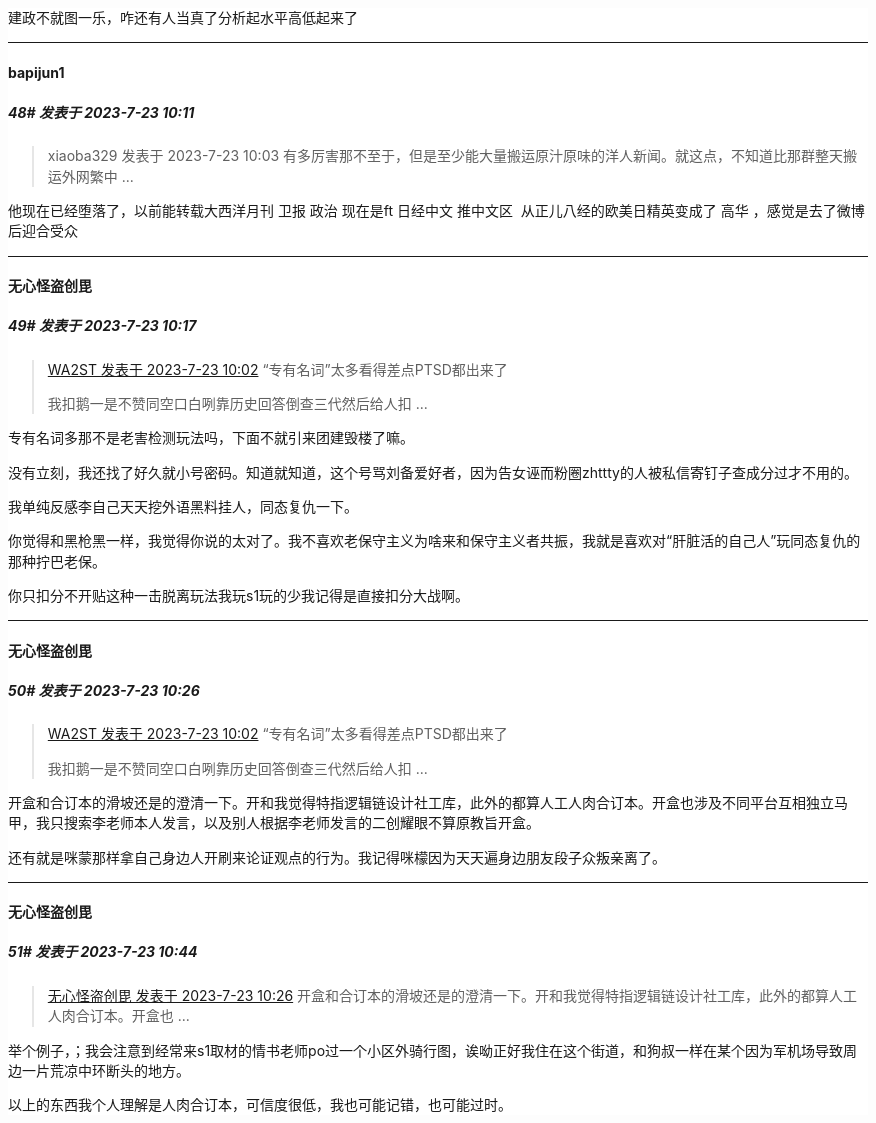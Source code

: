建政不就图一乐，咋还有人当真了分析起水平高低起来了

*****

####  bapijun1  
##### 48#       发表于 2023-7-23 10:11

<blockquote>xiaoba329 发表于 2023-7-23 10:03
有多厉害那不至于，但是至少能大量搬运原汁原味的洋人新闻。就这点，不知道比那群整天搬运外网繁中 ...</blockquote>
他现在已经堕落了，以前能转载大西洋月刊 卫报 政治 现在是ft 日经中文 推中文区  从正儿八经的欧美日精英变成了 高华 ，感觉是去了微博后迎合受众

*****

####  无心怪盗创毘  
##### 49#       发表于 2023-7-23 10:17

<blockquote><a href="httphttps://bbs.saraba1st.com/2b/forum.php?mod=redirect&amp;goto=findpost&amp;pid=61756992&amp;ptid=2145489" target="_blank">WA2ST 发表于 2023-7-23 10:02</a>
“专有名词”太多看得差点PTSD都出来了

我扣鹅一是不赞同空口白咧靠历史回答倒查三代然后给人扣 ...</blockquote>
专有名词多那不是老害检测玩法吗，下面不就引来团建毁楼了嘛。

没有立刻，我还找了好久就小号密码。知道就知道，这个号骂刘备爱好者，因为告女诬而粉圈zhttty的人被私信寄钉子查成分过才不用的。

我单纯反感李自己天天挖外语黑料挂人，同态复仇一下。

你觉得和黑枪黑一样，我觉得你说的太对了。我不喜欢老保守主义为啥来和保守主义者共振，我就是喜欢对“肝脏活的自己人”玩同态复仇的那种拧巴老保。

你只扣分不开贴这种一击脱离玩法我玩s1玩的少我记得是直接扣分大战啊。

*****

####  无心怪盗创毘  
##### 50#       发表于 2023-7-23 10:26

<blockquote><a href="httphttps://bbs.saraba1st.com/2b/forum.php?mod=redirect&amp;goto=findpost&amp;pid=61756992&amp;ptid=2145489" target="_blank">WA2ST 发表于 2023-7-23 10:02</a>
“专有名词”太多看得差点PTSD都出来了

我扣鹅一是不赞同空口白咧靠历史回答倒查三代然后给人扣 ...</blockquote>
开盒和合订本的滑坡还是的澄清一下。开和我觉得特指逻辑链设计社工库，此外的都算人工人肉合订本。开盒也涉及不同平台互相独立马甲，我只搜索李老师本人发言，以及别人根据李老师发言的二创耀眼不算原教旨开盒。

还有就是咪蒙那样拿自己身边人开刷来论证观点的行为。我记得咪檬因为天天遍身边朋友段子众叛亲离了。

*****

####  无心怪盗创毘  
##### 51#       发表于 2023-7-23 10:44

<blockquote><a href="httphttps://bbs.saraba1st.com/2b/forum.php?mod=redirect&amp;goto=findpost&amp;pid=61757138&amp;ptid=2145489" target="_blank">无心怪盗创毘 发表于 2023-7-23 10:26</a>
开盒和合订本的滑坡还是的澄清一下。开和我觉得特指逻辑链设计社工库，此外的都算人工人肉合订本。开盒也 ...</blockquote>
举个例子，；我会注意到经常来s1取材的情书老师po过一个小区外骑行图，诶呦正好我住在这个街道，和狗叔一样在某个因为军机场导致周边一片荒凉中环断头的地方。

以上的东西我个人理解是人肉合订本，可信度很低，我也可能记错，也可能过时。
